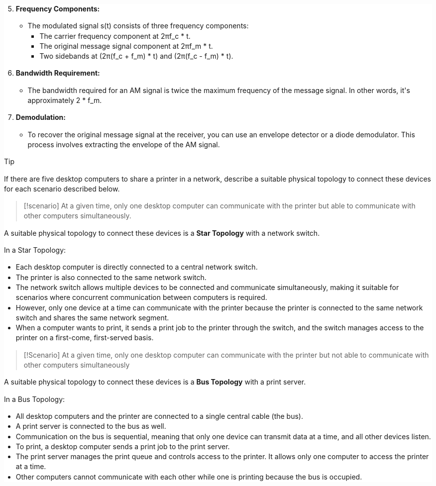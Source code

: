 5. **Frequency Components:**
    
    - The modulated signal s(t) consists of three frequency components:
        - The carrier frequency component at 2πf_c * t.
        - The original message signal component at 2πf_m * t.
        - Two sidebands at (2π(f_c + f_m) * t) and (2π(f_c - f_m) * t).
          
6. **Bandwidth Requirement:**
    
    - The bandwidth required for an AM signal is twice the maximum frequency of the message signal. In other words, it's approximately 2 * f_m.
      
7. **Demodulation:**
    
    - To recover the original message signal at the receiver, you can use an envelope detector or a diode demodulator. This process involves extracting the envelope of the AM signal.

> [!tip]
> If there are five desktop computers to share a printer in a network, describe a suitable physical topology to connect these devices for each scenario described below.

> [!scenario]
> At a given time, only one desktop computer can communicate with the printer but able to communicate with other computers simultaneously.

A suitable physical topology to connect these devices is a **Star Topology** with a network switch.

In a Star Topology:

- Each desktop computer is directly connected to a central network switch.
- The printer is also connected to the same network switch.
- The network switch allows multiple devices to be connected and communicate simultaneously, making it suitable for scenarios where concurrent communication between computers is required.
- However, only one device at a time can communicate with the printer because the printer is connected to the same network switch and shares the same network segment.
- When a computer wants to print, it sends a print job to the printer through the switch, and the switch manages access to the printer on a first-come, first-served basis.

> [!Scenario]
> At a given time, only one desktop computer can communicate with the printer but not able to communicate with other computers simultaneously

A suitable physical topology to connect these devices is a **Bus Topology** with a print server.

In a Bus Topology:

- All desktop computers and the printer are connected to a single central cable (the bus).
- A print server is connected to the bus as well.
- Communication on the bus is sequential, meaning that only one device can transmit data at a time, and all other devices listen.
- To print, a desktop computer sends a print job to the print server.
- The print server manages the print queue and controls access to the printer. It allows only one computer to access the printer at a time.
- Other computers cannot communicate with each other while one is printing because the bus is occupied.

